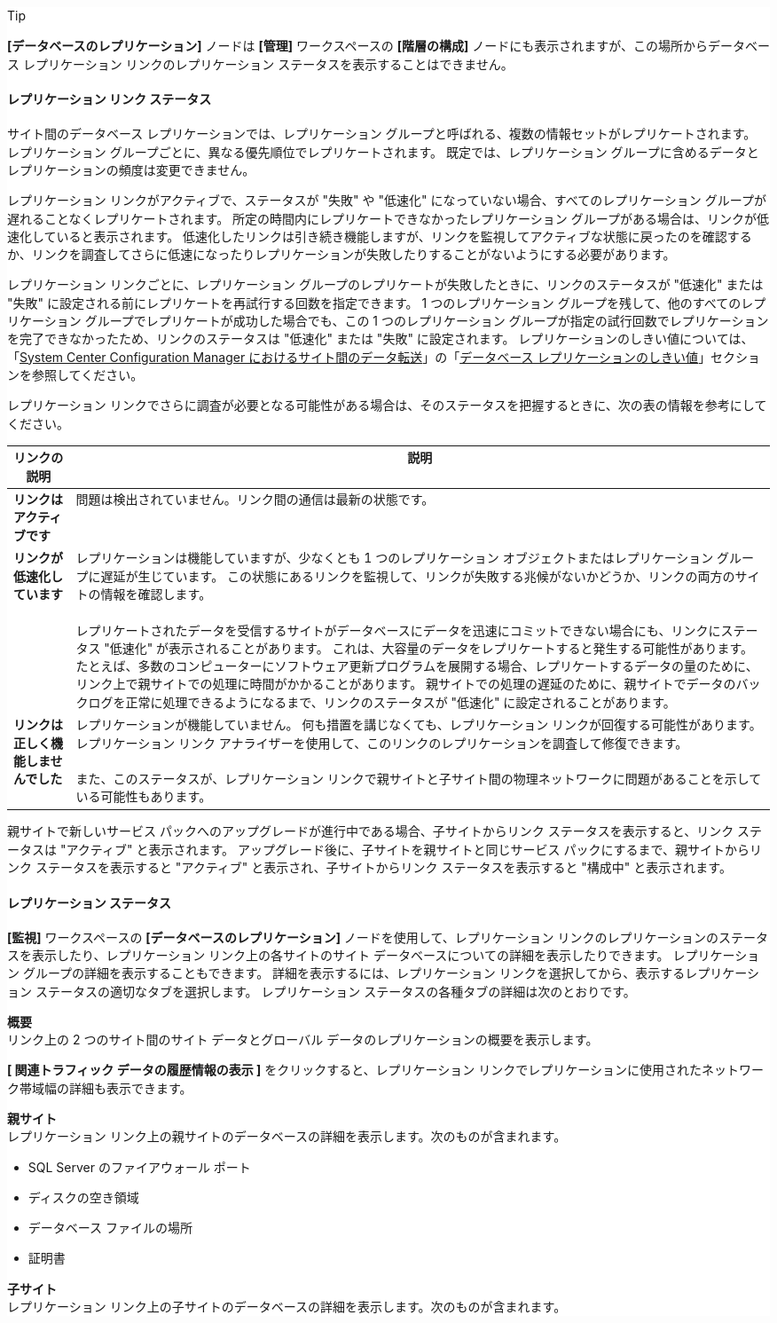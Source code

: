> [!TIP]  
>  **[データベースのレプリケーション]** ノードは **[管理]** ワークスペースの **[階層の構成]** ノードにも表示されますが、この場所からデータベース レプリケーション リンクのレプリケーション ステータスを表示することはできません。  

####  <a name="BKMK_MonitorReplicationLinks"></a> レプリケーション リンク ステータス  
サイト間のデータベース レプリケーションでは、レプリケーション グループと呼ばれる、複数の情報セットがレプリケートされます。 レプリケーション グループごとに、異なる優先順位でレプリケートされます。 既定では、レプリケーション グループに含めるデータとレプリケーションの頻度は変更できません。  

 レプリケーション リンクがアクティブで、ステータスが "失敗" や "低速化" になっていない場合、すべてのレプリケーション グループが遅れることなくレプリケートされます。 所定の時間内にレプリケートできなかったレプリケーション グループがある場合は、リンクが低速化していると表示されます。 低速化したリンクは引き続き機能しますが、リンクを監視してアクティブな状態に戻ったのを確認するか、リンクを調査してさらに低速になったりレプリケーションが失敗したりすることがないようにする必要があります。  

 レプリケーション リンクごとに、レプリケーション グループのレプリケートが失敗したときに、リンクのステータスが "低速化" または "失敗" に設定される前にレプリケートを再試行する回数を指定できます。 1 つのレプリケーション グループを残して、他のすべてのレプリケーション グループでレプリケートが成功した場合でも、この 1 つのレプリケーション グループが指定の試行回数でレプリケーションを完了できなかったため、リンクのステータスは "低速化" または "失敗" に設定されます。 レプリケーションのしきい値については、「[System Center Configuration Manager におけるサイト間のデータ転送](../../../core/servers/manage/data-transfers-between-sites.md)」の「[データベース レプリケーションのしきい値](../../../core/servers/manage/data-transfers-between-sites.md#BKMK_DBRepThresholds)」セクションを参照してください。  

 レプリケーション リンクでさらに調査が必要となる可能性がある場合は、そのステータスを把握するときに、次の表の情報を参考にしてください。  

|リンクの説明|説明|  
|----------------------|----------------------|  
|**リンクはアクティブです**|問題は検出されていません。リンク間の通信は最新の状態です。|  
|**リンクが低速化しています**|レプリケーションは機能していますが、少なくとも 1 つのレプリケーション オブジェクトまたはレプリケーション グループに遅延が生じています。 この状態にあるリンクを監視して、リンクが失敗する兆候がないかどうか、リンクの両方のサイトの情報を確認します。<br /><br /> レプリケートされたデータを受信するサイトがデータベースにデータを迅速にコミットできない場合にも、リンクにステータス "低速化" が表示されることがあります。 これは、大容量のデータをレプリケートすると発生する可能性があります。 たとえば、多数のコンピューターにソフトウェア更新プログラムを展開する場合、レプリケートするデータの量のために、リンク上で親サイトでの処理に時間がかかることがあります。 親サイトでの処理の遅延のために、親サイトでデータのバックログを正常に処理できるようになるまで、リンクのステータスが "低速化" に設定されることがあります。|  
|**リンクは正しく機能しませんでした**|レプリケーションが機能していません。 何も措置を講じなくても、レプリケーション リンクが回復する可能性があります。 レプリケーション リンク アナライザーを使用して、このリンクのレプリケーションを調査して修復できます。<br /><br /> また、このステータスが、レプリケーション リンクで親サイトと子サイト間の物理ネットワークに問題があることを示している可能性もあります。|  

 親サイトで新しいサービス パックへのアップグレードが進行中である場合、子サイトからリンク ステータスを表示すると、リンク ステータスは "アクティブ" と表示されます。 アップグレード後に、子サイトを親サイトと同じサービス パックにするまで、親サイトからリンク ステータスを表示すると "アクティブ" と表示され、子サイトからリンク ステータスを表示すると "構成中" と表示されます。  

####  <a name="BKMK_MonitorReplicationStatus"></a> レプリケーション ステータス  
 **[監視]** ワークスペースの **[データベースのレプリケーション]** ノードを使用して、レプリケーション リンクのレプリケーションのステータスを表示したり、レプリケーション リンク上の各サイトのサイト データベースについての詳細を表示したりできます。 レプリケーション グループの詳細を表示することもできます。 詳細を表示するには、レプリケーション リンクを選択してから、表示するレプリケーション ステータスの適切なタブを選択します。 レプリケーション ステータスの各種タブの詳細は次のとおりです。  

 **概要**  
 リンク上の 2 つのサイト間のサイト データとグローバル データのレプリケーションの概要を表示します。  

 **[ 関連トラフィック データの履歴情報の表示 ]** をクリックすると、レプリケーション リンクでレプリケーションに使用されたネットワーク帯域幅の詳細も表示できます。  

 **親サイト**  
 レプリケーション リンク上の親サイトのデータベースの詳細を表示します。次のものが含まれます。  

-   SQL Server のファイアウォール ポート  

-   ディスクの空き領域  

-   データベース ファイルの場所  

-   証明書  

**子サイト**  
 レプリケーション リンク上の子サイトのデータベースの詳細を表示します。次のものが含まれます。  
